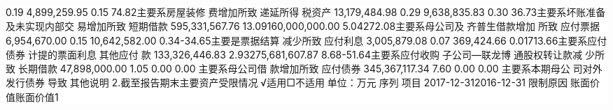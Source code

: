 0.19
4,899,259.95
0.15
74.82主要系房屋装修
费增加所致
递延所得
税资产
13,179,484.98
0.29
9,638,835.83
0.30
36.73主要系坏账准备
及未实现内部交
易增加所致
短期借款
595,331,567.76
13.09160,000,000.00
5.04272.08主要系母公司及
齐普生借款增加
所致
应付票据
6,954,670.00
0.15
10,642,582.00
0.34-34.65主要是票据结算
减少所致
应付利息
3,005,879.08
0.07
369,424.66
0.01713.66主要系应付债券
计提的票面利息
其他应付
款
133,326,446.83
2.93275,681,607.87
8.68-51.64主要系应付收购
子公司—联龙博
通股权转让款减
少所致
长期借款
47,898,000.00
1.05
0.00
0.00
主要系母公司借
款增加所致
应付债券
345,367,117.34
7.60
0.00
0.00
主要系本期母公
司对外发行债券
导致
其他说明
2.截至报告期末主要资产受限情况
√适用□不适用
单位：万元
序列
项目
2017-12-312016-12-31
限制原因
账面价值账面价值1
